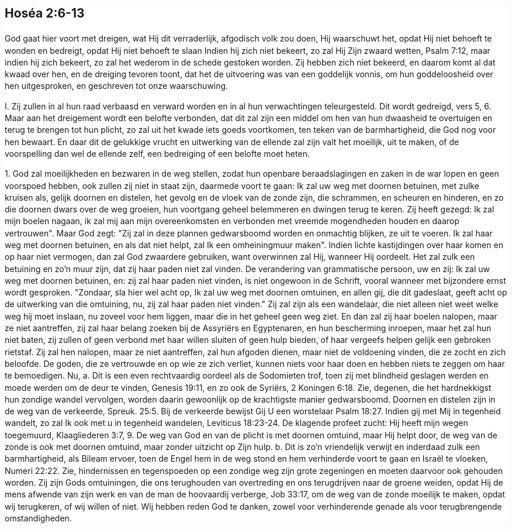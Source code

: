 ## Hoséa 2:6-13
God gaat hier voort met dreigen, wat Hij dit verraderlijk, afgodisch volk zou doen, Hij waarschuwt het, opdat Hij niet behoeft te wonden en bedreigt, opdat Hij niet behoeft te slaan Indien hij zich niet bekeert, zo zal Hij Zijn zwaard wetten, Psalm 7:12, maar indien hij zich bekeert, zo zal het wederom in de schede gestoken worden. Zij hebben zich niet bekeerd, en daarom komt al dat kwaad over hen, en de dreiging tevoren toont, dat het de uitvoering was van een goddelijk vonnis, om hun goddeloosheid over hen uitgesproken, en geschreven tot onze waarschuwing.

I. Zij zullen in al hun raad verbaasd en verward worden en in al hun verwachtingen teleurgesteld. Dit wordt gedreigd, vers 5, 6. Maar aan het dreigement wordt een belofte verbonden, dat dit zal zijn een middel om hen van hun dwaasheid te overtuigen en terug te brengen tot hun plicht, zo zal uit het kwade iets goeds voortkomen, ten teken van de barmhartigheid, die God nog voor hen bewaart. En daar dit de gelukkige vrucht en uitwerking van de ellende zal zijn valt het moeilijk, uit te maken, of de voorspelling dan wel de ellende zelf, een bedreiging of een belofte moet heten.

1\. God zal moeilijkheden en bezwaren in de weg stellen, zodat hun openbare beraadslagingen en zaken in de war lopen en geen voorspoed hebben, ook zullen zij niet in staat zijn, daarmede voort te gaan: Ik zal uw weg met doornen betuinen, met zulke kruisen als, gelijk doornen en distelen, het gevolg en de vloek van de zonde zijn, die schrammen, en scheuren en hinderen, en zo die doornen dwars over de weg groeien, hun voortgang geheel belemmeren en dwingen terug te keren. Zij heeft gezegd: Ik zal mijn boelen nagaan, ik zal mij aan mijn overeenkomsten en verbonden met vreemde mogendheden houden en daarop vertrouwen". Maar God zegt: "Zij zal in deze plannen gedwarsboomd worden en onmachtig blijken, ze uit te voeren. Ik zal haar weg met doornen betuinen, en als dat niet helpt, zal Ik een omheiningmuur maken". Indien lichte kastijdingen over haar komen en op haar niet vermogen, dan zal God zwaardere gebruiken, want overwinnen zal Hij, wanneer Hij oordeelt. Het zal zulk een betuining en zo’n muur zijn, dat zij haar paden niet zal vinden. De verandering van grammatische persoon, uw en zij: Ik zal uw weg met doornen betuinen, en: zij zal haar paden niet vinden, is niet ongewoon in de Schrift, vooral wanneer met bijzondere ernst wordt gesproken. "Zondaar, sla hier wel acht op, Ik zal uw weg met doornen omtuinen, en allen gij, die dit gadeslaat, geeft acht op de uitwerking van die omtuining, nu, zij zal haar paden niet vinden." Zij zal zijn als een wandelaar, die niet alleen niet weet welke weg hij moet inslaan, nu zoveel voor hem liggen, maar die in het geheel geen weg ziet. En dan zal zij haar boelen nalopen, maar ze niet aantreffen, zij zal haar belang zoeken bij de Assyriërs en Egyptenaren, en hun bescherming inroepen, maar het zal hun niet baten, zij zullen of geen verbond met haar willen sluiten of geen hulp bieden, of haar vergeefs helpen gelijk een gebroken rietstaf. Zij zal hen nalopen, maar ze niet aantreffen, zal hun afgoden dienen, maar niet de voldoening vinden, die ze zocht en zich beloofde. De goden, die ze vertrouwde en op wie ze zich verliet, kunnen niets voor haar doen en hebben niets te zeggen om haar te bemoedigen. Nu, 
a. Dit is een even rechtvaardig oordeel als de Sodomieten trof, toen zij met blindheid geslagen werden en moede werden om de deur te vinden, Genesis 19:11, en zo ook de Syriërs, 2 Koningen 6:18. Zie, degenen, die het hardnekkigst hun zondige wandel vervolgen, worden daarin gewoonlijk op de krachtigste manier gedwarsboomd. Doornen en distelen zijn in de weg van de verkeerde, Spreuk. 25:5. Bij de verkeerde bewijst Gij U een worstelaar Psalm 18:27. Indien gij met Mij in tegenheid wandelt, zo zal Ik ook met u in tegenheid wandelen, Leviticus 18:23-24. De klagende profeet zucht: Hij heeft mijn wegen toegemuurd, Klaagliederen 3:7, 9. De weg van God en van de plicht is met doornen omtuind, maar Hij helpt door, de weg van de zonde is ook met doornen omtuind, maar zonder uitzicht op Zijn hulp.
b. Dit is zo’n vriendelijk verwijt en inderdaad zulk een barmhartigheid, als Bileam ervoer, toen de Engel hem in de weg stond en hem verhinderde voort te gaan en Israël te vloeken, Numeri 22:22. Zie, hindernissen en tegenspoeden op een zondige weg zijn grote zegeningen en moeten daarvoor ook gehouden worden. Zij zijn Gods omtuiningen, die ons terughouden van overtreding en ons terugdrijven naar de groene weiden, opdat Hij de mens afwende van zijn werk en van de man de hoovaardij verberge, Job 33:17, om de weg van de zonde moeilijk te maken, opdat wij terugkeren, of wij willen of niet. Wij hebben reden God te danken, zowel voor verhinderende genade als voor terugbrengende omstandigheden.
